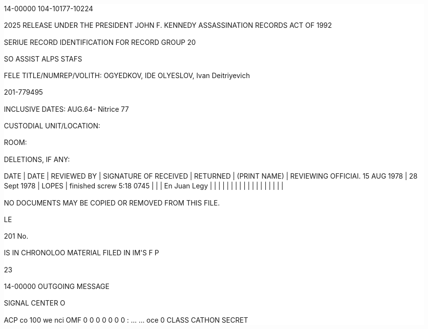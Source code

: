 14-00000
104-10177-10224 

2025 RELEASE UNDER THE PRESIDENT JOHN F. KENNEDY ASSASSINATION RECORDS ACT OF 1992

SERIUE RECORD IDENTIFICATION FOR RECORD GROUP 20 

SO ASSIST ALPS STAFS

FELE TITLE/NUMREP/VOLITH: OGYEDKOV, IDE
OLYESLOV, Ivan Deitriyevich

201-779495

INCLUSIVE DATES: AUG.64- Nitrice 77

CUSTODIAL UNIT/LOCATION:

ROOM:

DELETIONS, IF ANY:

DATE | DATE | REVIEWED BY | SIGNATURE OF 
RECEIVED | RETURNED | (PRINT NAME) | REVIEWING OFFICIAΙ.
15 AUG 1978 | 28 Sept 1978 | LOPES | finished screw 5:18
0745 | | | En Juan Legy
 | | |
 | | |
 | | |
 | | |
 | | |
 | | |

NO DOCUMENTS MAY BE COPIED OR REMOVED FROM THIS FILE.

LE

201 No.

IS IN CHRONOLOO
MATERIAL FILED IN IM'S F
P

23

14-00000
OUTGOING MESSAGE

SIGNAL CENTER O

ACP
co
100
we
nci
OMF 0 0 0 0 0 0 0
:
...
...
oce
0
CLASS CATHON
SECRET
